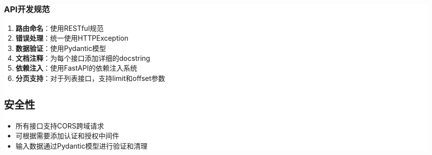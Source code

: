 ### API开发规范

1. **路由命名**：使用RESTful规范
2. **错误处理**：统一使用HTTPException
3. **数据验证**：使用Pydantic模型
4. **文档注释**：为每个接口添加详细的docstring
5. **依赖注入**：使用FastAPI的依赖注入系统
6. **分页支持**：对于列表接口，支持limit和offset参数

## 安全性

- 所有接口支持CORS跨域请求
- 可根据需要添加认证和授权中间件
- 输入数据通过Pydantic模型进行验证和清理 